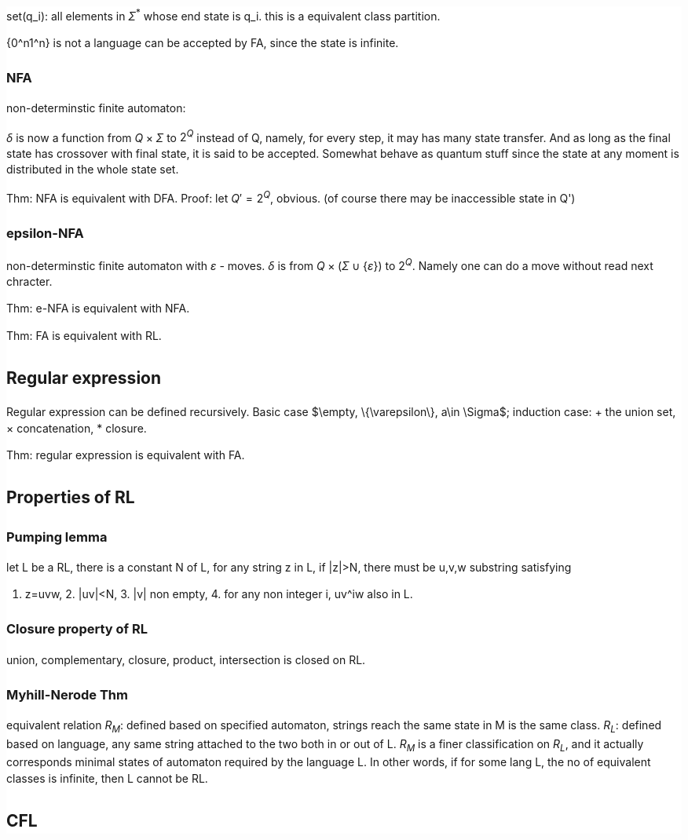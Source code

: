set(q_i): all elements in $\Sigma^*$ whose end state is q_i. this is a equivalent class partition.

{0^n1^n} is not a language can be accepted by FA, since the state is infinite.

### NFA

non-determinstic finite automaton:

$\delta$ is now a function from $Q\times \Sigma$ to $2^Q$ instead of Q, namely, for every step, it may has many state transfer. And as long as the final state has crossover with final state, it is said to be accepted. Somewhat behave as quantum stuff since the state at any moment is distributed in the whole state set.

Thm: NFA is equivalent with DFA.  Proof: let $Q'=2^Q$, obvious. (of course there may be inaccessible state in Q')

### epsilon-NFA

non-determinstic finite automaton with $\varepsilon$ - moves. $\delta$ is from $Q\times (\Sigma\cup\{\varepsilon\})$ to $2^Q$. Namely one can do a move without read next chracter.

Thm: e-NFA is equivalent with NFA.

Thm: FA is equivalent with RL.

## Regular expression

Regular expression can be defined recursively. Basic case $\empty, \{\varepsilon\}, a\in \Sigma$; induction case: $+$ the union set, $\times$ concatenation, $*$ closure.

Thm: regular expression is equivalent with FA.

## Properties of RL

### Pumping lemma

let L be a RL, there is a constant N of L, for any string z in L, if |z|>N, there must be u,v,w substring satisfying

1. z=uvw, 2. |uv|<N, 3. |v| non empty, 4. for any non integer i, uv^iw also in L.

### Closure property of RL

union, complementary, closure, product, intersection is closed on RL. 

### Myhill-Nerode Thm

equivalent relation $R_M$: defined based on specified automaton, strings reach the same state in M is the same class. $R_L$: defined based on language, any same string attached to the two both in or out of L. $R_M$ is a finer classification on $R_L$, and it actually corresponds minimal states of automaton required by the language L. In other words, if for some lang L, the no of equivalent classes is infinite, then L cannot be RL.

## CFL
